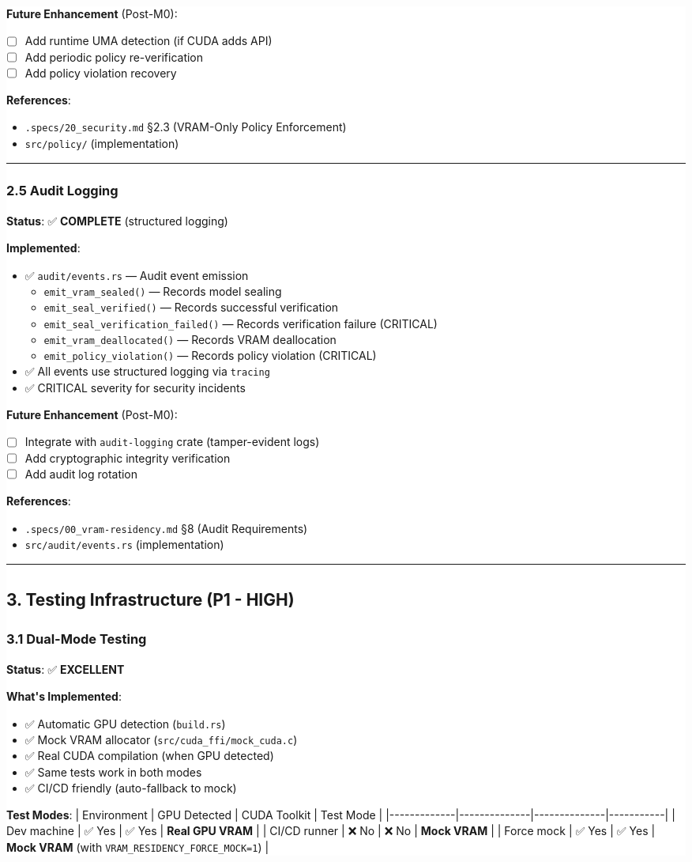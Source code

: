 **Future Enhancement** (Post-M0):
- [ ] Add runtime UMA detection (if CUDA adds API)
- [ ] Add periodic policy re-verification
- [ ] Add policy violation recovery

**References**: 
- `.specs/20_security.md` §2.3 (VRAM-Only Policy Enforcement)
- `src/policy/` (implementation)

---

### 2.5 Audit Logging

**Status**: ✅ **COMPLETE** (structured logging)

**Implemented**:
- ✅ `audit/events.rs` — Audit event emission
  - `emit_vram_sealed()` — Records model sealing
  - `emit_seal_verified()` — Records successful verification
  - `emit_seal_verification_failed()` — Records verification failure (CRITICAL)
  - `emit_vram_deallocated()` — Records VRAM deallocation
  - `emit_policy_violation()` — Records policy violation (CRITICAL)
- ✅ All events use structured logging via `tracing`
- ✅ CRITICAL severity for security incidents

**Future Enhancement** (Post-M0):
- [ ] Integrate with `audit-logging` crate (tamper-evident logs)
- [ ] Add cryptographic integrity verification
- [ ] Add audit log rotation

**References**: 
- `.specs/00_vram-residency.md` §8 (Audit Requirements)
- `src/audit/events.rs` (implementation)

---

## 3. Testing Infrastructure (P1 - HIGH)

### 3.1 Dual-Mode Testing

**Status**: ✅ **EXCELLENT**

**What's Implemented**:
- ✅ Automatic GPU detection (`build.rs`)
- ✅ Mock VRAM allocator (`src/cuda_ffi/mock_cuda.c`)
- ✅ Real CUDA compilation (when GPU detected)
- ✅ Same tests work in both modes
- ✅ CI/CD friendly (auto-fallback to mock)

**Test Modes**:
| Environment | GPU Detected | CUDA Toolkit | Test Mode |
|-------------|--------------|--------------|-----------|
| Dev machine | ✅ Yes | ✅ Yes | **Real GPU VRAM** |
| CI/CD runner | ❌ No | ❌ No | **Mock VRAM** |
| Force mock | ✅ Yes | ✅ Yes | **Mock VRAM** (with `VRAM_RESIDENCY_FORCE_MOCK=1`) |
